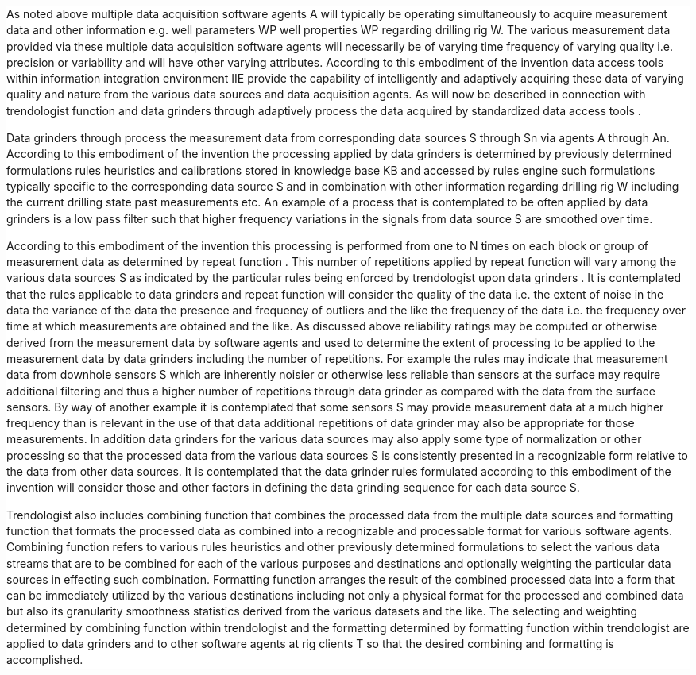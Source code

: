 As noted above multiple data acquisition software agents A  will typically be operating simultaneously to acquire measurement data and other information e.g. well parameters WP well properties WP regarding drilling rig W. The various measurement data provided via these multiple data acquisition software agents will necessarily be of varying time frequency of varying quality i.e. precision or variability and will have other varying attributes. According to this embodiment of the invention data access tools within information integration environment IIE provide the capability of intelligently and adaptively acquiring these data of varying quality and nature from the various data sources and data acquisition agents. As will now be described in connection with trendologist function and data grinders through adaptively process the data acquired by standardized data access tools .

Data grinders through process the measurement data from corresponding data sources S through Sn via agents A through An. According to this embodiment of the invention the processing applied by data grinders is determined by previously determined formulations rules heuristics and calibrations stored in knowledge base KB and accessed by rules engine such formulations typically specific to the corresponding data source S and in combination with other information regarding drilling rig W including the current drilling state past measurements etc. An example of a process that is contemplated to be often applied by data grinders is a low pass filter such that higher frequency variations in the signals from data source S are smoothed over time.

According to this embodiment of the invention this processing is performed from one to N times on each block or group of measurement data as determined by repeat function . This number of repetitions applied by repeat function will vary among the various data sources S as indicated by the particular rules being enforced by trendologist upon data grinders . It is contemplated that the rules applicable to data grinders and repeat function will consider the quality of the data i.e. the extent of noise in the data the variance of the data the presence and frequency of outliers and the like the frequency of the data i.e. the frequency over time at which measurements are obtained and the like. As discussed above reliability ratings may be computed or otherwise derived from the measurement data by software agents and used to determine the extent of processing to be applied to the measurement data by data grinders including the number of repetitions. For example the rules may indicate that measurement data from downhole sensors S which are inherently noisier or otherwise less reliable than sensors at the surface may require additional filtering and thus a higher number of repetitions through data grinder as compared with the data from the surface sensors. By way of another example it is contemplated that some sensors S may provide measurement data at a much higher frequency than is relevant in the use of that data additional repetitions of data grinder may also be appropriate for those measurements. In addition data grinders for the various data sources may also apply some type of normalization or other processing so that the processed data from the various data sources S is consistently presented in a recognizable form relative to the data from other data sources. It is contemplated that the data grinder rules formulated according to this embodiment of the invention will consider those and other factors in defining the data grinding sequence for each data source S.

Trendologist also includes combining function that combines the processed data from the multiple data sources and formatting function that formats the processed data as combined into a recognizable and processable format for various software agents. Combining function refers to various rules heuristics and other previously determined formulations to select the various data streams that are to be combined for each of the various purposes and destinations and optionally weighting the particular data sources in effecting such combination. Formatting function arranges the result of the combined processed data into a form that can be immediately utilized by the various destinations including not only a physical format for the processed and combined data but also its granularity smoothness statistics derived from the various datasets and the like. The selecting and weighting determined by combining function within trendologist and the formatting determined by formatting function within trendologist are applied to data grinders and to other software agents at rig clients T so that the desired combining and formatting is accomplished.
